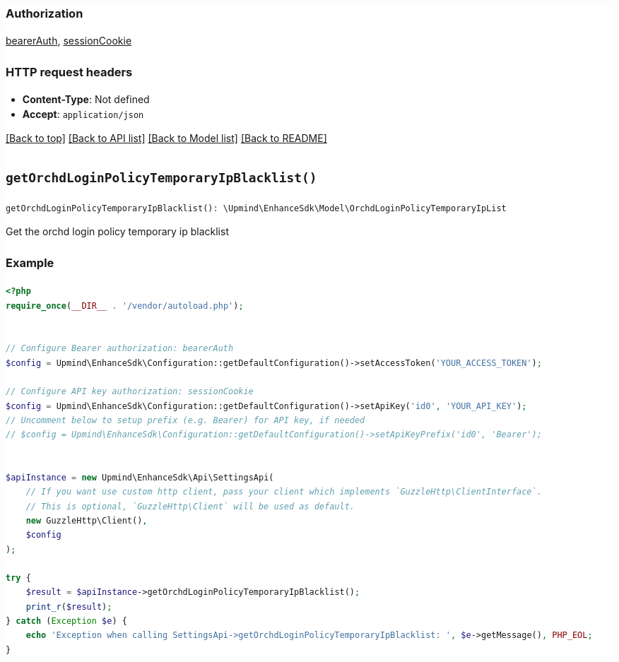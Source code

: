 ### Authorization

[bearerAuth](../../README.md#bearerAuth), [sessionCookie](../../README.md#sessionCookie)

### HTTP request headers

- **Content-Type**: Not defined
- **Accept**: `application/json`

[[Back to top]](#) [[Back to API list]](../../README.md#endpoints)
[[Back to Model list]](../../README.md#models)
[[Back to README]](../../README.md)

## `getOrchdLoginPolicyTemporaryIpBlacklist()`

```php
getOrchdLoginPolicyTemporaryIpBlacklist(): \Upmind\EnhanceSdk\Model\OrchdLoginPolicyTemporaryIpList
```

Get the orchd login policy temporary ip blacklist

### Example

```php
<?php
require_once(__DIR__ . '/vendor/autoload.php');


// Configure Bearer authorization: bearerAuth
$config = Upmind\EnhanceSdk\Configuration::getDefaultConfiguration()->setAccessToken('YOUR_ACCESS_TOKEN');

// Configure API key authorization: sessionCookie
$config = Upmind\EnhanceSdk\Configuration::getDefaultConfiguration()->setApiKey('id0', 'YOUR_API_KEY');
// Uncomment below to setup prefix (e.g. Bearer) for API key, if needed
// $config = Upmind\EnhanceSdk\Configuration::getDefaultConfiguration()->setApiKeyPrefix('id0', 'Bearer');


$apiInstance = new Upmind\EnhanceSdk\Api\SettingsApi(
    // If you want use custom http client, pass your client which implements `GuzzleHttp\ClientInterface`.
    // This is optional, `GuzzleHttp\Client` will be used as default.
    new GuzzleHttp\Client(),
    $config
);

try {
    $result = $apiInstance->getOrchdLoginPolicyTemporaryIpBlacklist();
    print_r($result);
} catch (Exception $e) {
    echo 'Exception when calling SettingsApi->getOrchdLoginPolicyTemporaryIpBlacklist: ', $e->getMessage(), PHP_EOL;
}
```
